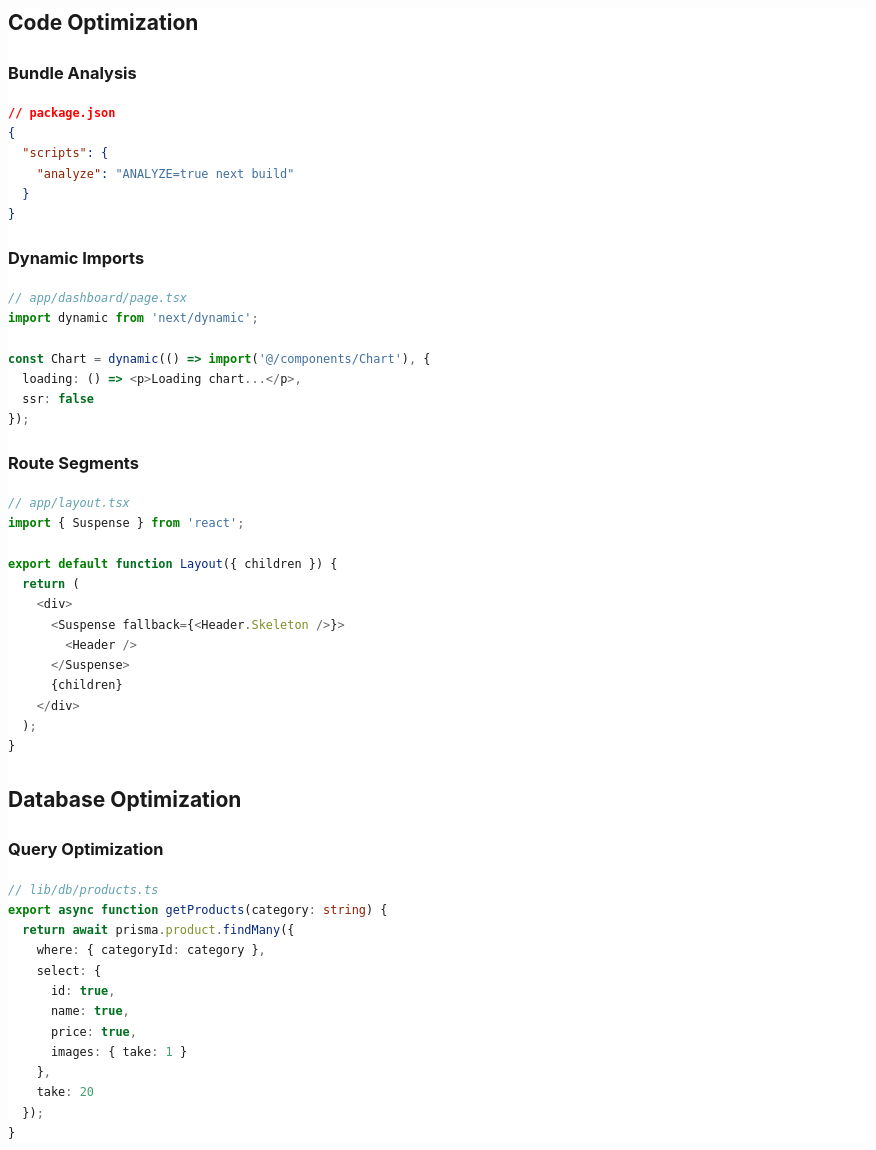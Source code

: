 ```typescript
```

## Code Optimization

### Bundle Analysis
```json
// package.json
{
  "scripts": {
    "analyze": "ANALYZE=true next build"
  }
}
```

### Dynamic Imports
```typescript
// app/dashboard/page.tsx
import dynamic from 'next/dynamic';

const Chart = dynamic(() => import('@/components/Chart'), {
  loading: () => <p>Loading chart...</p>,
  ssr: false
});
```

### Route Segments
```typescript
// app/layout.tsx
import { Suspense } from 'react';

export default function Layout({ children }) {
  return (
    <div>
      <Suspense fallback={<Header.Skeleton />}>
        <Header />
      </Suspense>
      {children}
    </div>
  );
}
```

## Database Optimization

### Query Optimization
```typescript
// lib/db/products.ts
export async function getProducts(category: string) {
  return await prisma.product.findMany({
    where: { categoryId: category },
    select: {
      id: true,
      name: true,
      price: true,
      images: { take: 1 }
    },
    take: 20
  });
}
```

